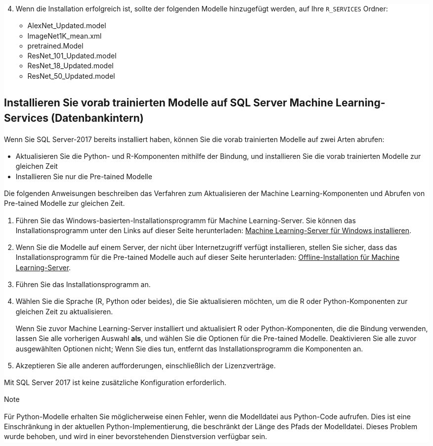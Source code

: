 4. Wenn die Installation erfolgreich ist, sollte der folgenden Modelle hinzugefügt werden, auf Ihre `R_SERVICES` Ordner:

    + AlexNet\_Updated.model
    + ImageNet1K\_mean.xml
    + pretrained.Model
    + ResNet\_101\_Updated.model
    + ResNet\_18\_Updated.model
    + ResNet\_50\_Updated.model

## <a name="install-pre-trained-models-on-sql-server-machine-learning-services-in-database"></a>Installieren Sie vorab trainierten Modelle auf SQL Server Machine Learning-Services (Datenbankintern)

Wenn Sie SQL Server-2017 bereits installiert haben, können Sie die vorab trainierten Modelle auf zwei Arten abrufen:

+ Aktualisieren Sie die Python- und R-Komponenten mithilfe der Bindung, und installieren Sie die vorab trainierten Modelle zur gleichen Zeit
+ Installieren Sie nur die Pre-tained Modelle

Die folgenden Anweisungen beschreiben das Verfahren zum Aktualisieren der Machine Learning-Komponenten und Abrufen von Pre-tained Modelle zur gleichen Zeit.

1. Führen Sie das Windows-basierten-Installationsprogramm für Machine Learning-Server. Sie können das Installationsprogramm unter den Links auf dieser Seite herunterladen: [Machine Learning-Server für Windows installieren](https://docs.microsoft.com/machine-learning-server/install/machine-learning-server-windows-install).

2. Wenn Sie die Modelle auf einem Server, der nicht über Internetzugriff verfügt installieren, stellen Sie sicher, dass das Installationsprogramm für die Pre-tained Modelle auch auf dieser Seite herunterladen: [Offline-Installation für Machine Learning-Server](https://docs.microsoft.com/machine-learning-server/install/machine-learning-server-windows-offline).

3. Führen Sie das Installationsprogramm an.

4. Wählen Sie die Sprache (R, Python oder beides), die Sie aktualisieren möchten, um die R oder Python-Komponenten zur gleichen Zeit zu aktualisieren.

    Wenn Sie zuvor Machine Learning-Server installiert und aktualisiert R oder Python-Komponenten, die die Bindung verwenden, lassen Sie alle vorherigen Auswahl **als**, und wählen Sie die Optionen für die Pre-tained Modelle. Deaktivieren Sie alle zuvor ausgewählten Optionen nicht; Wenn Sie dies tun, entfernt das Installationsprogramm die Komponenten an.

5. Akzeptieren Sie alle anderen aufforderungen, einschließlich der Lizenzverträge.

Mit SQL Server 2017 ist keine zusätzliche Konfiguration erforderlich.

> [!NOTE]
> 
> Für Python-Modelle erhalten Sie möglicherweise einen Fehler, wenn die Modelldatei aus Python-Code aufrufen. Dies ist eine Einschränkung in der aktuellen Python-Implementierung, die beschränkt der Länge des Pfads der Modelldatei. Dieses Problem wurde behoben, und wird in einer bevorstehenden Dienstversion verfügbar sein.
